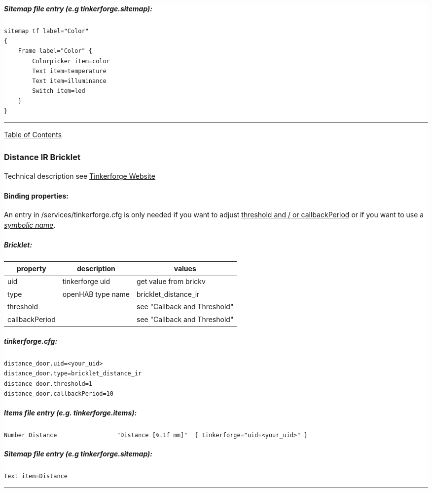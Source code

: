 ##### Sitemap file entry (e.g tinkerforge.sitemap):
```
sitemap tf label="Color"
{
    Frame label="Color" {
        Colorpicker item=color
        Text item=temperature
        Text item=illuminance
        Switch item=led
    }
}
```

---
[Table of Contents](#table-of-contents)

### Distance IR Bricklet

Technical description see [Tinkerforge Website](http://www.tinkerforge.com/en/doc/Hardware/Bricklets/Distance_US.html)

#### Binding properties:

An entry in /services/tinkerforge.cfg is only needed if you want to adjust [threshold and / or callbackPeriod](#call_thresh) or if you want to use a [_symbolic name_](#sym_name).

##### Bricklet:

| property | description | values |
|----------|--------------|--------|
| uid | tinkerforge uid | get value from brickv |
| type | openHAB type name | bricklet_distance_ir |
| threshold | | see "Callback and Threshold" |
| callbackPeriod | | see "Callback and Threshold" |

##### tinkerforge.cfg:

```
distance_door.uid=<your_uid>
distance_door.type=bricklet_distance_ir
distance_door.threshold=1
distance_door.callbackPeriod=10
```
##### Items file entry (e.g. tinkerforge.items):
```
Number Distance                 "Distance [%.1f mm]"  { tinkerforge="uid=<your_uid>" }
```
##### Sitemap file entry (e.g tinkerforge.sitemap):
```
Text item=Distance
```

---